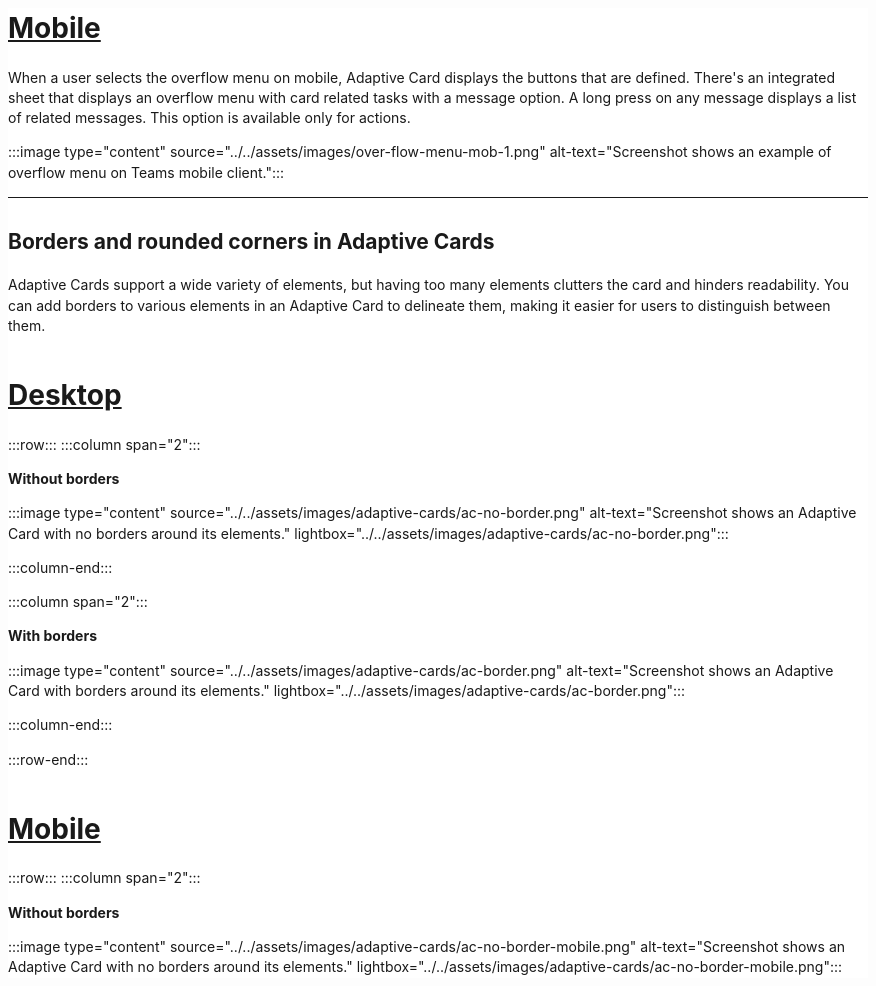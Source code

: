 # [Mobile](#tab/mobile)

When a user selects the overflow menu on mobile, Adaptive Card displays the buttons that are defined. There's an integrated sheet that displays an overflow menu with card related tasks with a message option. A long press on any message displays a list of related messages. This option is available only for actions.

:::image type="content" source="../../assets/images/over-flow-menu-mob-1.png" alt-text="Screenshot shows an example of overflow menu on Teams mobile client.":::

---

## Borders and rounded corners in Adaptive Cards

Adaptive Cards support a wide variety of elements, but having too many elements clutters the card and hinders readability. You can add borders to various elements in an Adaptive Card to delineate them, making it easier for users to distinguish between them.

# [Desktop](#tab/desktop1)

:::row:::
:::column span="2":::

**Without borders**

:::image type="content" source="../../assets/images/adaptive-cards/ac-no-border.png" alt-text="Screenshot shows an Adaptive Card with no borders around its elements." lightbox="../../assets/images/adaptive-cards/ac-no-border.png":::

:::column-end:::

:::column span="2":::

**With borders**

:::image type="content" source="../../assets/images/adaptive-cards/ac-border.png" alt-text="Screenshot shows an Adaptive Card with borders around its elements." lightbox="../../assets/images/adaptive-cards/ac-border.png":::

:::column-end:::

:::row-end:::

# [Mobile](#tab/mobile1)

:::row:::
:::column span="2":::

**Without borders**

:::image type="content" source="../../assets/images/adaptive-cards/ac-no-border-mobile.png" alt-text="Screenshot shows an Adaptive Card with no borders around its elements." lightbox="../../assets/images/adaptive-cards/ac-no-border-mobile.png":::
